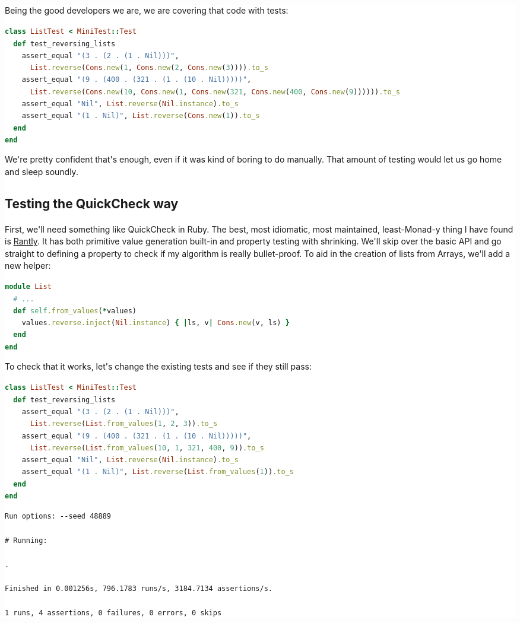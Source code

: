 Being the good developers we are, we are covering that code with tests:

``` ruby "List Tests" https://gist.github.com/dodecaphonic/9934064#file-list_test-rb
class ListTest < MiniTest::Test
  def test_reversing_lists
    assert_equal "(3 . (2 . (1 . Nil)))",
      List.reverse(Cons.new(1, Cons.new(2, Cons.new(3)))).to_s
    assert_equal "(9 . (400 . (321 . (1 . (10 . Nil)))))",
      List.reverse(Cons.new(10, Cons.new(1, Cons.new(321, Cons.new(400, Cons.new(9)))))).to_s
    assert_equal "Nil", List.reverse(Nil.instance).to_s
    assert_equal "(1 . Nil)", List.reverse(Cons.new(1)).to_s
  end
end
```

We're pretty confident that's enough, even if it was kind of boring to do manually. That amount of testing would let us go home and sleep soundly.

## Testing the QuickCheck way

First, we'll need something like QuickCheck in Ruby. The best, most idiomatic, most maintained, least-Monad-y thing I have found is [Rantly][rantly]. It has both primitive value generation built-in and property testing with shrinking. We'll skip over the basic API and go straight to defining a property to check if my algorithm is really bullet-proof. To aid in the creation of lists from Arrays, we'll add a new helper:

``` ruby "List" https://gist.github.com/dodecaphonic/9934064#file-list-rb
module List
  # ...
  def self.from_values(*values)
    values.reverse.inject(Nil.instance) { |ls, v| Cons.new(v, ls) }
  end
end
```

To check that it works, let's change the existing tests and see if they still pass:

``` ruby "List Tests" https://gist.github.com/dodecaphonic/9934064#file-list_test-rb
class ListTest < MiniTest::Test
  def test_reversing_lists
    assert_equal "(3 . (2 . (1 . Nil)))",
      List.reverse(List.from_values(1, 2, 3)).to_s
    assert_equal "(9 . (400 . (321 . (1 . (10 . Nil)))))",
      List.reverse(List.from_values(10, 1, 321, 400, 9)).to_s
    assert_equal "Nil", List.reverse(Nil.instance).to_s
    assert_equal "(1 . Nil)", List.reverse(List.from_values(1)).to_s
  end
end
```

``` 
Run options: --seed 48889

# Running:

.

Finished in 0.001256s, 796.1783 runs/s, 3184.7134 assertions/s.

1 runs, 4 assertions, 0 failures, 0 errors, 0 skips
```


[fpinscala]: http://www.manning.com/bjarnason/
[fpcoursera]: https://www.coursera.org/course/progfun
[reactivecoursera]: https://www.coursera.org/course/reactive
[quickcheck]: http://en.wikipedia.org/wiki/QuickCheck
[basho]: http://basho.com
[bashoqc]: http://basho.com/quickchecking-poolboy-for-fun-and-profit/
[telecomqc]: http://www.quviq.com/documents/erlang001-arts.pdf
[volvoqc]: http://www.autosar.org/download/conferencedocs11/12_AUTOSAR_ModelBased_Quviq.pdf
[emailrx]: http://www.regular-expressions.info/email.html
[rantly]: https://github.com/hayeah/rantly
[coursera]: http://coursera.org
[sccommands]: https://github.com/rickynils/scalacheck/wiki/User-Guide#stateful-testing
[proper]: https://github.com/manopapad/proper
[qcerlang]: http://www.quviq.com/